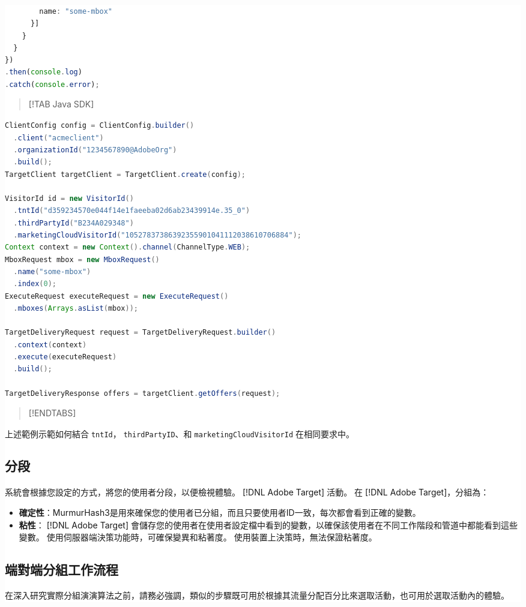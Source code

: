 ```javascript {line-numbers="true"}
        name: "some-mbox"
      }]
    }
  }
})
.then(console.log)
.catch(console.error);
```

>[!TAB Java SDK]

```java {line-numbers="true"}
ClientConfig config = ClientConfig.builder()
  .client("acmeclient")
  .organizationId("1234567890@AdobeOrg")
  .build();
TargetClient targetClient = TargetClient.create(config);

VisitorId id = new VisitorId()
  .tntId("d359234570e044f14e1faeeba02d6ab23439914e.35_0")
  .thirdPartyId("B234A029348")
  .marketingCloudVisitorId("10527837386392355901041112038610706884");
Context context = new Context().channel(ChannelType.WEB);
MboxRequest mbox = new MboxRequest()
  .name("some-mbox")
  .index(0);
ExecuteRequest executeRequest = new ExecuteRequest()
  .mboxes(Arrays.asList(mbox));

TargetDeliveryRequest request = TargetDeliveryRequest.builder()
  .context(context)
  .execute(executeRequest)
  .build();

TargetDeliveryResponse offers = targetClient.getOffers(request);
```

>[!ENDTABS]

上述範例示範如何結合 `tntId`， `thirdPartyID`、和 `marketingCloudVisitorId` 在相同要求中。

## 分段

系統會根據您設定的方式，將您的使用者分段，以便檢視體驗。 [!DNL Adobe Target] 活動。 在 [!DNL Adobe Target]，分組為：

* **確定性**：MurmurHash3是用來確保您的使用者已分組，而且只要使用者ID一致，每次都會看到正確的變數。
* **粘性**： [!DNL Adobe Target] 會儲存您的使用者在使用者設定檔中看到的變數，以確保該使用者在不同工作階段和管道中都能看到這些變數。 使用伺服器端決策功能時，可確保變異和粘著度。 使用裝置上決策時，無法保證粘著度。

## 端對端分組工作流程

在深入研究實際分組演演算法之前，請務必強調，類似的步驟既可用於根據其流量分配百分比來選取活動，也可用於選取活動內的體驗。

